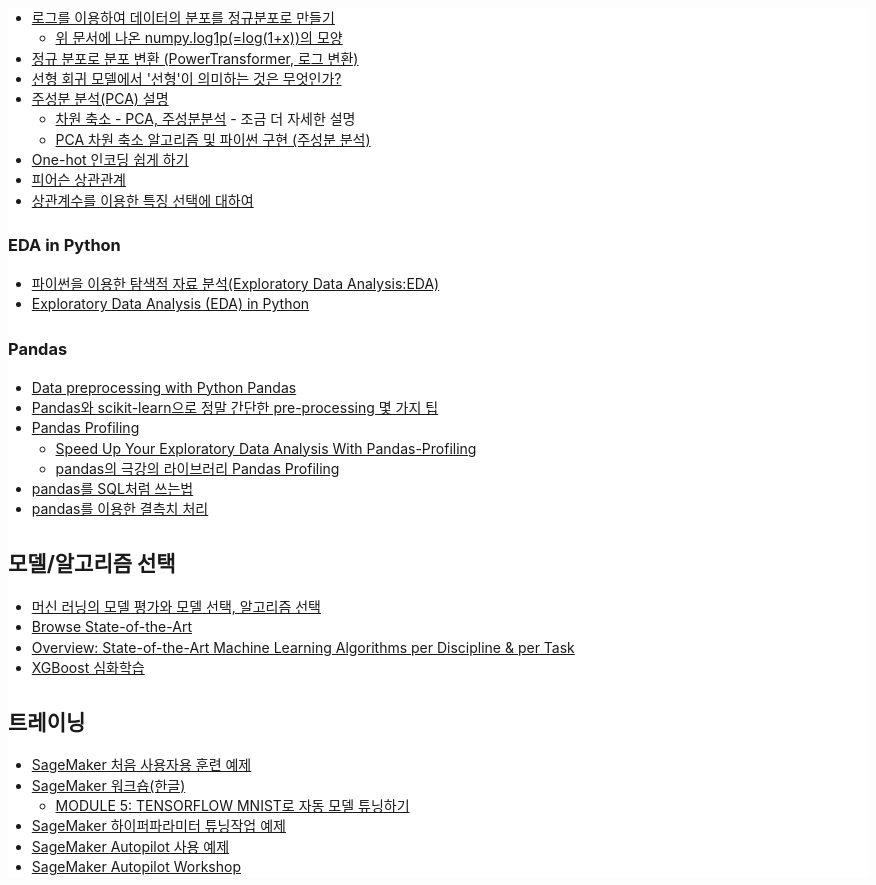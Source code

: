 - [로그를 이용하여 데이터의 분포를 정규분포로 만들기](https://hong-yp-ml-records.tistory.com/28)
  - [위 문서에 나온 numpy.log1p(=log(1+x))의 모양](https://www.wolframalpha.com/input/?i=log%281+%2B+x%29)
- [정규 분포로 분포 변환 (PowerTransformer, 로그 변환)](https://wikidocs.net/83559)
- [선형 회귀 모델에서 '선형'이 의미하는 것은 무엇인가?](https://brunch.co.kr/@gimmesilver/18)
- [주성분 분석(PCA) 설명](https://angeloyeo.github.io/2019/07/27/PCA.html)
  - [차원 축소 - PCA, 주성분분석](https://excelsior-cjh.tistory.com/167) - 조금 더 자세한 설명
  - [PCA 차원 축소 알고리즘 및 파이썬 구현 (주성분 분석)](https://www.youtube.com/watch?v=DUJ2vwjRQag)
- [One-hot 인코딩 쉽게 하기](https://minjejeon.github.io/learningstock/2017/06/05/easy-one-hot-encoding.html)
- [피어슨 상관관계](https://ko.wikipedia.org/wiki/%ED%94%BC%EC%96%B4%EC%8A%A8_%EC%83%81%EA%B4%80_%EA%B3%84%EC%88%98)
- [상관계수를 이용한 특징 선택에 대하여](https://towardsdatascience.com/feature-selection-correlation-and-p-value-da8921bfb3cf)

### EDA in Python
- [파이썬을 이용한 탐색적 자료 분석(Exploratory Data Analysis:EDA)](https://3months.tistory.com/325)
- [Exploratory Data Analysis (EDA) in Python](https://medium.com/@atanudan/exploratory-data-analysis-eda-in-python-893f963cc0c0)

### Pandas
- [Data preprocessing with Python Pandas](https://towardsdatascience.com/data-preprocessing-with-python-pandas-part-1-missing-data-45e76b781993)
- [Pandas와 scikit-learn으로 정말 간단한 pre-processing 몇 가지 팁](https://teddylee777.github.io/scikit-learn/sklearn%EC%99%80-pandas%EB%A5%BC-%ED%99%9C%EC%9A%A9%ED%95%9C-%EA%B0%84%EB%8B%A8-%EB%8D%B0%EC%9D%B4%ED%84%B0%EB%B6%84%EC%84%9D)
- [Pandas Profiling](https://github.com/pandas-profiling/pandas-profiling#documentation)
  - [Speed Up Your Exploratory Data Analysis With Pandas-Profiling](https://towardsdatascience.com/speed-up-your-exploratory-data-analysis-with-pandas-profiling-88b33dc53625)
  - [pandas의 극강의 라이브러리 Pandas Profiling](https://john-analyst.medium.com/pandas-%EC%9D%98-%EA%B7%B9%EA%B0%95%EC%9D%98-%EB%9D%BC%EC%9D%B4%EB%B8%8C%EB%9F%AC%EB%A6%AC-pandas-profiling-b5187dbcbd26)
- [pandas를 SQL처럼 쓰는법](https://medium.com/jbennetcodes/how-to-rewrite-your-sql-queries-in-pandas-and-more-149d341fc53e)
- [pandas를 이용한 결측치 처리](https://rfriend.tistory.com/263)

## 모델/알고리즘 선택
- [머신 러닝의 모델 평가와 모델 선택, 알고리즘 선택](https://tensorflow.blog/%EB%A8%B8%EC%8B%A0-%EB%9F%AC%EB%8B%9D%EC%9D%98-%EB%AA%A8%EB%8D%B8-%ED%8F%89%EA%B0%80%EC%99%80-%EB%AA%A8%EB%8D%B8-%EC%84%A0%ED%83%9D-%EC%95%8C%EA%B3%A0%EB%A6%AC%EC%A6%98-%EC%84%A0%ED%83%9D-1/)
- [Browse State-of-the-Art](https://paperswithcode.com/sota)
- [Overview: State-of-the-Art Machine Learning Algorithms per Discipline & per Task](https://towardsdatascience.com/overview-state-of-the-art-machine-learning-algorithms-per-discipline-per-task-c1a16a66b8bb)
- [XGBoost 심화학습](https://housekdk.gitbook.io/ml/ml/tabular/xgboost)

## 트레이닝
- [SageMaker 처음 사용자용 훈련 예제](https://aws.amazon.com/ko/getting-started/hands-on/build-train-deploy-machine-learning-model-sagemaker/)
- [SageMaker 워크숍(한글)](https://www.sagemaker-workshop-kr.com/)
  - [MODULE 5: TENSORFLOW MNIST로 자동 모델 튜닝하기](https://www.sagemaker-workshop-kr.com/kr/sagemaker/_module_5.html)
- [SageMaker 하이퍼파라미터 튜닝작업 예제](https://docs.aws.amazon.com/ko_kr/sagemaker/latest/dg/automatic-model-tuning-ex.html)
- [SageMaker Autopilot 사용 예제](https://aws.amazon.com/ko/getting-started/hands-on/create-machine-learning-model-automatically-sagemaker-autopilot/)
- [SageMaker Autopilot Workshop](https://www.getstartedonsagemaker.com/workshop/)

